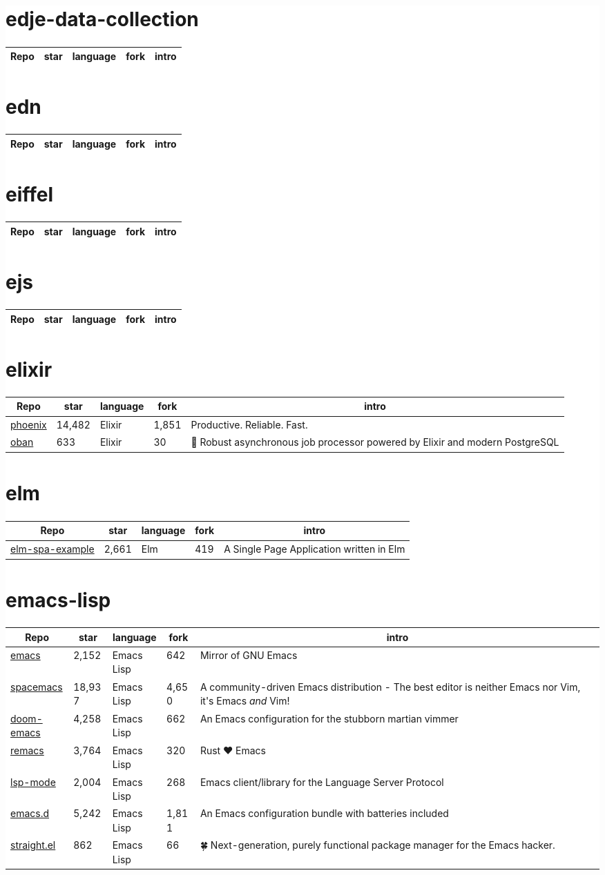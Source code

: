 
# edje-data-collection

Repo|star|language|fork|intro
-|-|-|-|-



# edn

Repo|star|language|fork|intro
-|-|-|-|-



# eiffel

Repo|star|language|fork|intro
-|-|-|-|-



# ejs

Repo|star|language|fork|intro
-|-|-|-|-



# elixir

Repo|star|language|fork|intro
-|-|-|-|-
[phoenix](https://github.com/phoenixframework/phoenix)|14,482|Elixir|1,851|Productive. Reliable. Fast.
[oban](https://github.com/sorentwo/oban)|633|Elixir|30|🥃 Robust asynchronous job processor powered by Elixir and modern PostgreSQL


# elm

Repo|star|language|fork|intro
-|-|-|-|-
[elm-spa-example](https://github.com/rtfeldman/elm-spa-example)|2,661|Elm|419|A Single Page Application written in Elm


# emacs-lisp

Repo|star|language|fork|intro
-|-|-|-|-
[emacs](https://github.com/emacs-mirror/emacs)|2,152|Emacs Lisp|642|Mirror of GNU Emacs
[spacemacs](https://github.com/syl20bnr/spacemacs)|18,937|Emacs Lisp|4,650|A community-driven Emacs distribution - The best editor is neither Emacs nor Vim, it's Emacs *and* Vim!
[doom-emacs](https://github.com/hlissner/doom-emacs)|4,258|Emacs Lisp|662|An Emacs configuration for the stubborn martian vimmer
[remacs](https://github.com/remacs/remacs)|3,764|Emacs Lisp|320|Rust ❤️ Emacs
[lsp-mode](https://github.com/emacs-lsp/lsp-mode)|2,004|Emacs Lisp|268|Emacs client/library for the Language Server Protocol
[emacs.d](https://github.com/purcell/emacs.d)|5,242|Emacs Lisp|1,811|An Emacs configuration bundle with batteries included
[straight.el](https://github.com/raxod502/straight.el)|862|Emacs Lisp|66|🍀 Next-generation, purely functional package manager for the Emacs hacker.